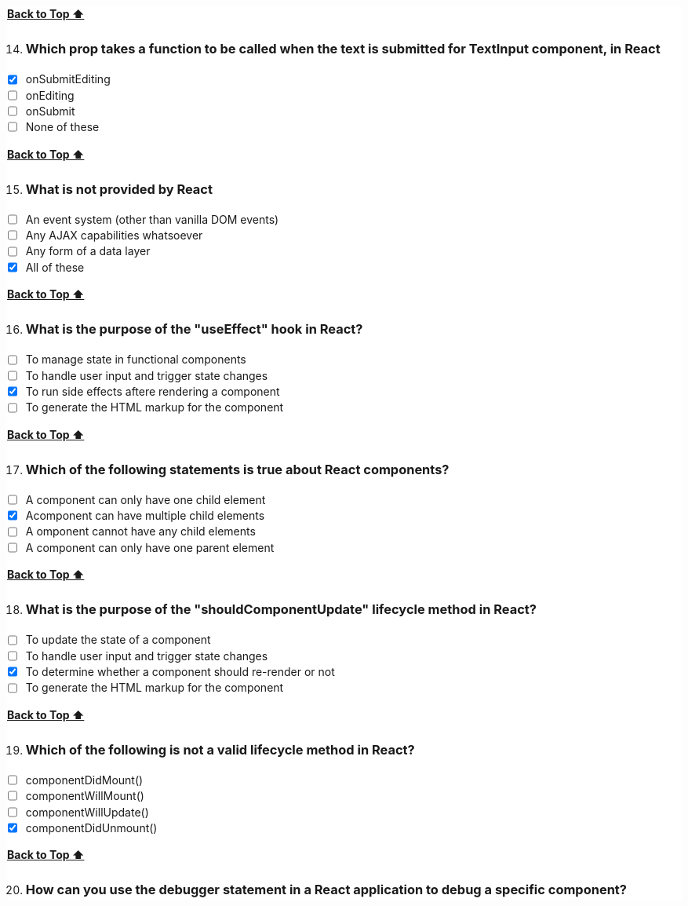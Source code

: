 **[ Back to Top ⬆ ](#rendering-of-jsx-file-requires)**

14. ### Which prop takes a function to be called when the text is submitted for TextInput component, in React
   
   - [x] onSubmitEditing
   - [ ] onEditing
   - [ ] onSubmit
   - [ ] None of these

**[ Back to Top ⬆ ](#rendering-of-jsx-file-requires)**

15. ### What is not provided by React
   
   - [ ] An event system (other than vanilla DOM events)
   - [ ] Any AJAX capabilities whatsoever
   - [ ] Any form of a data layer
   - [x] All of these

**[ Back to Top ⬆ ](#rendering-of-jsx-file-requires)**

16. ### What is the purpose of the "useEffect" hook in React?
   
   - [ ] To manage state in functional components
   - [ ] To handle user input and trigger state changes
   - [x] To run side effects aftere rendering a component
   - [ ] To generate the HTML markup for the component

**[ Back to Top ⬆ ](#rendering-of-jsx-file-requires)**

17. ### Which of the following statements is true about React components?
   
   - [ ] A component can only have one child element
   - [x] Acomponent can have multiple child elements
   - [ ] A omponent cannot have any child elements
   - [ ] A component can only have one parent element

**[ Back to Top ⬆ ](#rendering-of-jsx-file-requires)**

18. ### What is the purpose of the "shouldComponentUpdate" lifecycle method in React?
   
   - [ ] To update the state of a component
   - [ ] To handle user input and trigger state changes
   - [x] To determine whether a component should re-render or not
   - [ ] To generate the HTML markup for the component

**[ Back to Top ⬆ ](#rendering-of-jsx-file-requires)**

19. ### Which of the following is not a valid lifecycle method in React?
   
   - [ ] componentDidMount()
   - [ ] componentWillMount()
   - [ ] componentWillUpdate()
   - [x] componentDidUnmount()

**[ Back to Top ⬆ ](#rendering-of-jsx-file-requires)**

20. ### How can you use the debugger statement in a React application to debug a specific component?
   